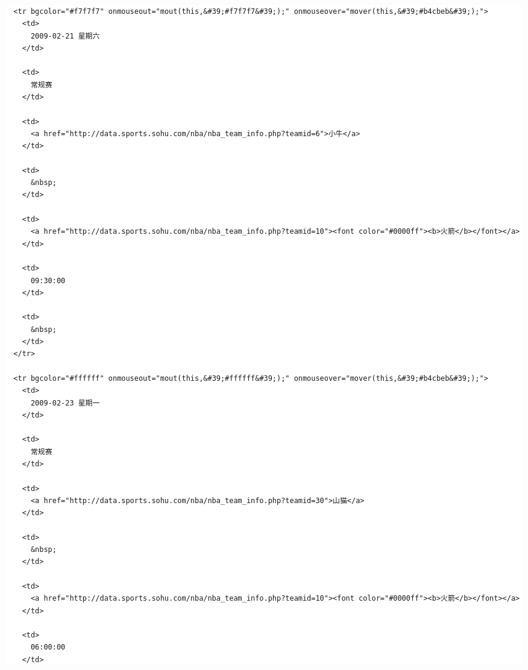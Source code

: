       <tr bgcolor="#f7f7f7" onmouseout="mout(this,&#39;#f7f7f7&#39;);" onmouseover="mover(this,&#39;#b4cbeb&#39;);">
        <td>
          2009-02-21 星期六
        </td>
        
        <td>
          常规赛
        </td>
        
        <td>
          <a href="http://data.sports.sohu.com/nba/nba_team_info.php?teamid=6">小牛</a>
        </td>
        
        <td>
          &nbsp;
        </td>
        
        <td>
          <a href="http://data.sports.sohu.com/nba/nba_team_info.php?teamid=10"><font color="#0000ff"><b>火箭</b></font></a>
        </td>
        
        <td>
          09:30:00
        </td>
        
        <td>
          &nbsp;
        </td>
      </tr>
      
      <tr bgcolor="#ffffff" onmouseout="mout(this,&#39;#ffffff&#39;);" onmouseover="mover(this,&#39;#b4cbeb&#39;);">
        <td>
          2009-02-23 星期一
        </td>
        
        <td>
          常规赛
        </td>
        
        <td>
          <a href="http://data.sports.sohu.com/nba/nba_team_info.php?teamid=30">山猫</a>
        </td>
        
        <td>
          &nbsp;
        </td>
        
        <td>
          <a href="http://data.sports.sohu.com/nba/nba_team_info.php?teamid=10"><font color="#0000ff"><b>火箭</b></font></a>
        </td>
        
        <td>
          06:00:00
        </td>
        